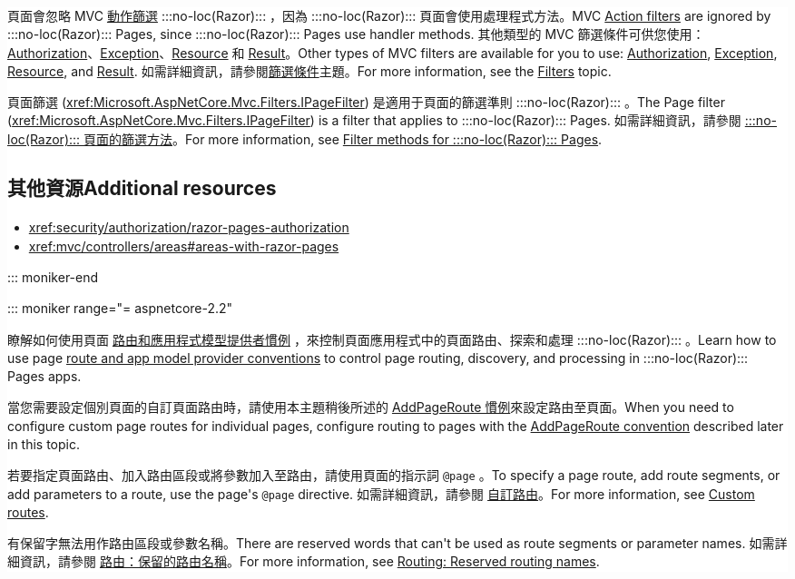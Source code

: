 <span data-ttu-id="23e28-270">頁面會忽略 MVC [動作篩選](xref:mvc/controllers/filters#action-filters) :::no-loc(Razor)::: ，因為 :::no-loc(Razor)::: 頁面會使用處理程式方法。</span><span class="sxs-lookup"><span data-stu-id="23e28-270">MVC [Action filters](xref:mvc/controllers/filters#action-filters) are ignored by :::no-loc(Razor)::: Pages, since :::no-loc(Razor)::: Pages use handler methods.</span></span> <span data-ttu-id="23e28-271">其他類型的 MVC 篩選條件可供您使用：[Authorization](xref:mvc/controllers/filters#authorization-filters)、[Exception](xref:mvc/controllers/filters#exception-filters)、[Resource](xref:mvc/controllers/filters#resource-filters) 和 [Result](xref:mvc/controllers/filters#result-filters)。</span><span class="sxs-lookup"><span data-stu-id="23e28-271">Other types of MVC filters are available for you to use: [Authorization](xref:mvc/controllers/filters#authorization-filters), [Exception](xref:mvc/controllers/filters#exception-filters), [Resource](xref:mvc/controllers/filters#resource-filters), and [Result](xref:mvc/controllers/filters#result-filters).</span></span> <span data-ttu-id="23e28-272">如需詳細資訊，請參閱[篩選條件](xref:mvc/controllers/filters)主題。</span><span class="sxs-lookup"><span data-stu-id="23e28-272">For more information, see the [Filters](xref:mvc/controllers/filters) topic.</span></span>

<span data-ttu-id="23e28-273">頁面篩選 (<xref:Microsoft.AspNetCore.Mvc.Filters.IPageFilter>) 是適用于頁面的篩選準則 :::no-loc(Razor)::: 。</span><span class="sxs-lookup"><span data-stu-id="23e28-273">The Page filter (<xref:Microsoft.AspNetCore.Mvc.Filters.IPageFilter>) is a filter that applies to :::no-loc(Razor)::: Pages.</span></span> <span data-ttu-id="23e28-274">如需詳細資訊，請參閱 [ :::no-loc(Razor)::: 頁面的篩選方法](xref:razor-pages/filter)。</span><span class="sxs-lookup"><span data-stu-id="23e28-274">For more information, see [Filter methods for :::no-loc(Razor)::: Pages](xref:razor-pages/filter).</span></span>

## <a name="additional-resources"></a><span data-ttu-id="23e28-275">其他資源</span><span class="sxs-lookup"><span data-stu-id="23e28-275">Additional resources</span></span>

* <xref:security/authorization/razor-pages-authorization>
* <xref:mvc/controllers/areas#areas-with-razor-pages>

::: moniker-end

::: moniker range="= aspnetcore-2.2"

<span data-ttu-id="23e28-276">瞭解如何使用頁面 [路由和應用程式模型提供者慣例](xref:mvc/controllers/application-model#conventions) ，來控制頁面應用程式中的頁面路由、探索和處理 :::no-loc(Razor)::: 。</span><span class="sxs-lookup"><span data-stu-id="23e28-276">Learn how to use page [route and app model provider conventions](xref:mvc/controllers/application-model#conventions) to control page routing, discovery, and processing in :::no-loc(Razor)::: Pages apps.</span></span>

<span data-ttu-id="23e28-277">當您需要設定個別頁面的自訂頁面路由時，請使用本主題稍後所述的 [AddPageRoute 慣例](#configure-a-page-route)來設定路由至頁面。</span><span class="sxs-lookup"><span data-stu-id="23e28-277">When you need to configure custom page routes for individual pages, configure routing to pages with the [AddPageRoute convention](#configure-a-page-route) described later in this topic.</span></span>

<span data-ttu-id="23e28-278">若要指定頁面路由、加入路由區段或將參數加入至路由，請使用頁面的指示詞 `@page` 。</span><span class="sxs-lookup"><span data-stu-id="23e28-278">To specify a page route, add route segments, or add parameters to a route, use the page's `@page` directive.</span></span> <span data-ttu-id="23e28-279">如需詳細資訊，請參閱 [自訂路由](xref:razor-pages/index#custom-routes)。</span><span class="sxs-lookup"><span data-stu-id="23e28-279">For more information, see [Custom routes](xref:razor-pages/index#custom-routes).</span></span>

<span data-ttu-id="23e28-280">有保留字無法用作路由區段或參數名稱。</span><span class="sxs-lookup"><span data-stu-id="23e28-280">There are reserved words that can't be used as route segments or parameter names.</span></span> <span data-ttu-id="23e28-281">如需詳細資訊，請參閱 [路由：保留的路由名稱](xref:fundamentals/routing#reserved-routing-names)。</span><span class="sxs-lookup"><span data-stu-id="23e28-281">For more information, see [Routing: Reserved routing names](xref:fundamentals/routing#reserved-routing-names).</span></span>
